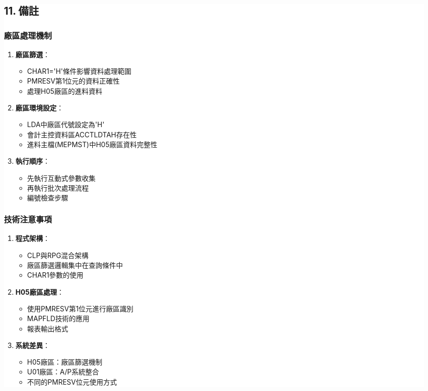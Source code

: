 ## 11. 備註

### 廠區處理機制

1. **廠區篩選**：
   - CHAR1='H'條件影響資料處理範圍
   - PMRESV第1位元的資料正確性
   - 處理H05廠區的進料資料

2. **廠區環境設定**：
   - LDA中廠區代號設定為'H'
   - 會計主控資料區ACCTLDTAH存在性
   - 進料主檔(MEPMST)中H05廠區資料完整性

3. **執行順序**：
   - 先執行互動式參數收集
   - 再執行批次處理流程
   - 編號檢查步驟

### 技術注意事項

1. **程式架構**：
   - CLP與RPG混合架構
   - 廠區篩選邏輯集中在查詢條件中
   - CHAR1參數的使用

2. **H05廠區處理**：
   - 使用PMRESV第1位元進行廠區識別
   - MAPFLD技術的應用
   - 報表輸出格式

3. **系統差異**：
   - H05廠區：廠區篩選機制
   - U01廠區：A/P系統整合
   - 不同的PMRESV位元使用方式 